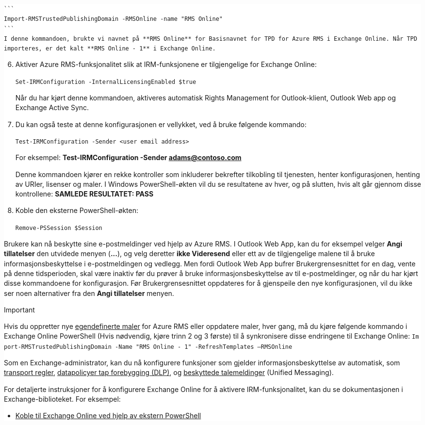     ```
    Import-RMSTrustedPublishingDomain -RMSOnline -name "RMS Online"
    ```
    I denne kommandoen, brukte vi navnet på **RMS Online** for Basisnavnet for TPD for Azure RMS i Exchange Online. Når TPD importeres, er det kalt **RMS Online - 1** i Exchange Online.

6.  Aktiver Azure RMS-funksjonalitet slik at IRM-funksjonene er tilgjengelige for Exchange Online:

    ```
    Set-IRMConfiguration -InternalLicensingEnabled $true
    ```
    Når du har kjørt denne kommandoen, aktiveres automatisk Rights Management for Outlook-klient, Outlook Web app og Exchange Active Sync.

7.  Du kan også teste at denne konfigurasjonen er vellykket, ved å bruke følgende kommando:

    ```
    Test-IRMConfiguration -Sender <user email address>
    ```
    For eksempel: **Test-IRMConfiguration -Sender  adams@contoso.com**

    Denne kommandoen kjører en rekke kontroller som inkluderer bekrefter tilkobling til tjenesten, henter konfigurasjonen, henting av URIer, lisenser og maler. I Windows PowerShell-økten vil du se resultatene av hver, og på slutten, hvis alt går gjennom disse kontrollene: **SAMLEDE RESULTATET: PASS**

8.  Koble den eksterne PowerShell-økten:

    ```
    Remove-PSSession $Session
    ```

Brukere kan nå beskytte sine e-postmeldinger ved hjelp av Azure RMS. I Outlook Web App, kan du for eksempel velger **Angi tillatelser** den utvidede menyen (**...**), og velg deretter **ikke Videresend** eller ett av de tilgjengelige malene til å bruke informasjonsbeskyttelse i e-postmeldingen og vedlegg. Men fordi Outlook Web App bufrer Brukergrensesnittet for en dag, vente på denne tidsperioden, skal være inaktiv før du prøver å bruke informasjonsbeskyttelse av til e-postmeldinger, og når du har kjørt disse kommandoene for konfigurasjon. Før Brukergrensesnittet oppdateres for å gjenspeile den nye konfigurasjonen, vil du ikke ser noen alternativer fra den **Angi tillatelser** menyen.

> [!IMPORTANT]
> Hvis du oppretter nye [egendefinerte maler](https://technet.microsoft.com/library/dn642472.aspx) for Azure RMS eller oppdatere maler, hver gang, må du kjøre følgende kommando i Exchange Online PowerShell (Hvis nødvendig, kjøre trinn 2 og 3 første) til å synkronisere disse endringene til Exchange Online: `Import-RMSTrustedPublishingDomain -Name "RMS Online - 1" -RefreshTemplates –RMSOnline`

Som en Exchange-administrator, kan du nå konfigurere funksjoner som gjelder informasjonsbeskyttelse av automatisk, som [transport regler](https://technet.microsoft.com/library/dd302432.aspx), [datapolicyer tap forebygging (DLP)](https://technet.microsoft.com/library/jj150527%28v=exchg.150%29.aspx), og [beskyttede talemeldinger](https://technet.microsoft.com/library/dn198211%28v=exchg.150%29.aspx) (Unified Messaging).

For detaljerte instruksjoner for å konfigurere Exchange Online for å aktivere IRM-funksjonalitet, kan du se dokumentasjonen i Exchange-biblioteket. For eksempel:

-   [Koble til Exchange Online ved hjelp av ekstern PowerShell](https://technet.microsoft.com/library/jj984289%28v=exchg.160%29.aspx)
